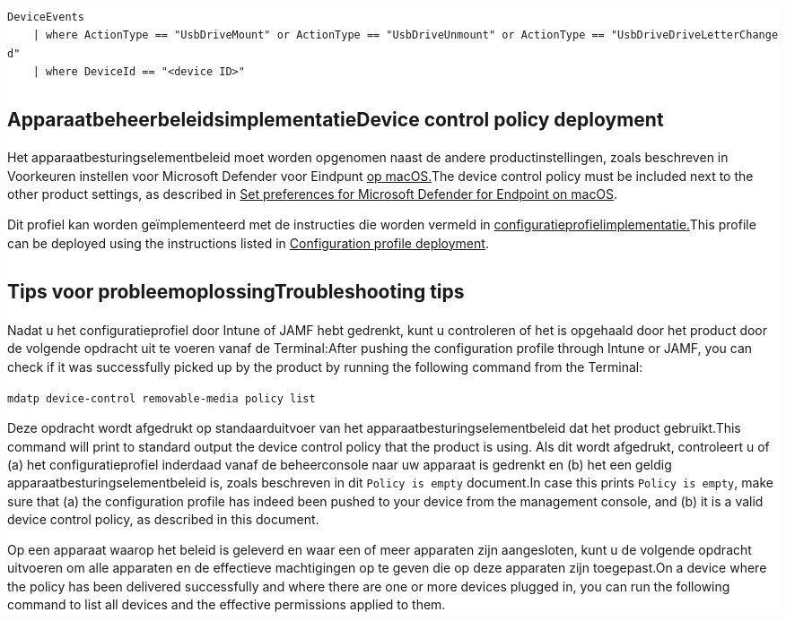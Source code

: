 ```
DeviceEvents 
    | where ActionType == "UsbDriveMount" or ActionType == "UsbDriveUnmount" or ActionType == "UsbDriveDriveLetterChanged"
    | where DeviceId == "<device ID>"
```

## <a name="device-control-policy-deployment"></a><span data-ttu-id="c94e4-297">Apparaatbeheerbeleidsimplementatie</span><span class="sxs-lookup"><span data-stu-id="c94e4-297">Device control policy deployment</span></span>

<span data-ttu-id="c94e4-298">Het apparaatbesturingselementbeleid moet worden opgenomen naast de andere productinstellingen, zoals beschreven in Voorkeuren instellen voor Microsoft Defender voor Eindpunt [op macOS.](mac-preferences.md)</span><span class="sxs-lookup"><span data-stu-id="c94e4-298">The device control policy must be included next to the other product settings, as described in [Set preferences for Microsoft Defender for Endpoint on macOS](mac-preferences.md).</span></span>

<span data-ttu-id="c94e4-299">Dit profiel kan worden geïmplementeerd met de instructies die worden vermeld in [configuratieprofielimplementatie.](mac-preferences.md#configuration-profile-deployment)</span><span class="sxs-lookup"><span data-stu-id="c94e4-299">This profile can be deployed using the instructions listed in [Configuration profile deployment](mac-preferences.md#configuration-profile-deployment).</span></span>

## <a name="troubleshooting-tips"></a><span data-ttu-id="c94e4-300">Tips voor probleemoplossing</span><span class="sxs-lookup"><span data-stu-id="c94e4-300">Troubleshooting tips</span></span>

<span data-ttu-id="c94e4-301">Nadat u het configuratieprofiel door Intune of JAMF hebt gedrenkt, kunt u controleren of het is opgehaald door het product door de volgende opdracht uit te voeren vanaf de Terminal:</span><span class="sxs-lookup"><span data-stu-id="c94e4-301">After pushing the configuration profile through Intune or JAMF, you can check if it was successfully picked up by the product by running the following command from the Terminal:</span></span>

```bash
mdatp device-control removable-media policy list
```

<span data-ttu-id="c94e4-302">Deze opdracht wordt afgedrukt op standaarduitvoer van het apparaatbesturingselementbeleid dat het product gebruikt.</span><span class="sxs-lookup"><span data-stu-id="c94e4-302">This command will print to standard output the device control policy that the product is using.</span></span> <span data-ttu-id="c94e4-303">Als dit wordt afgedrukt, controleert u of (a) het configuratieprofiel inderdaad vanaf de beheerconsole naar uw apparaat is gedrenkt en (b) het een geldig apparaatbesturingselementbeleid is, zoals beschreven in dit `Policy is empty` document.</span><span class="sxs-lookup"><span data-stu-id="c94e4-303">In case this prints `Policy is empty`, make sure that (a) the configuration profile has indeed been pushed to your device from the management console, and (b) it is a valid device control policy, as described in this document.</span></span>

<span data-ttu-id="c94e4-304">Op een apparaat waarop het beleid is geleverd en waar een of meer apparaten zijn aangesloten, kunt u de volgende opdracht uitvoeren om alle apparaten en de effectieve machtigingen op te geven die op deze apparaten zijn toegepast.</span><span class="sxs-lookup"><span data-stu-id="c94e4-304">On a device where the policy has been delivered successfully and where there are one or more devices plugged in, you can run the following command to list all devices and the effective permissions applied to them.</span></span>
